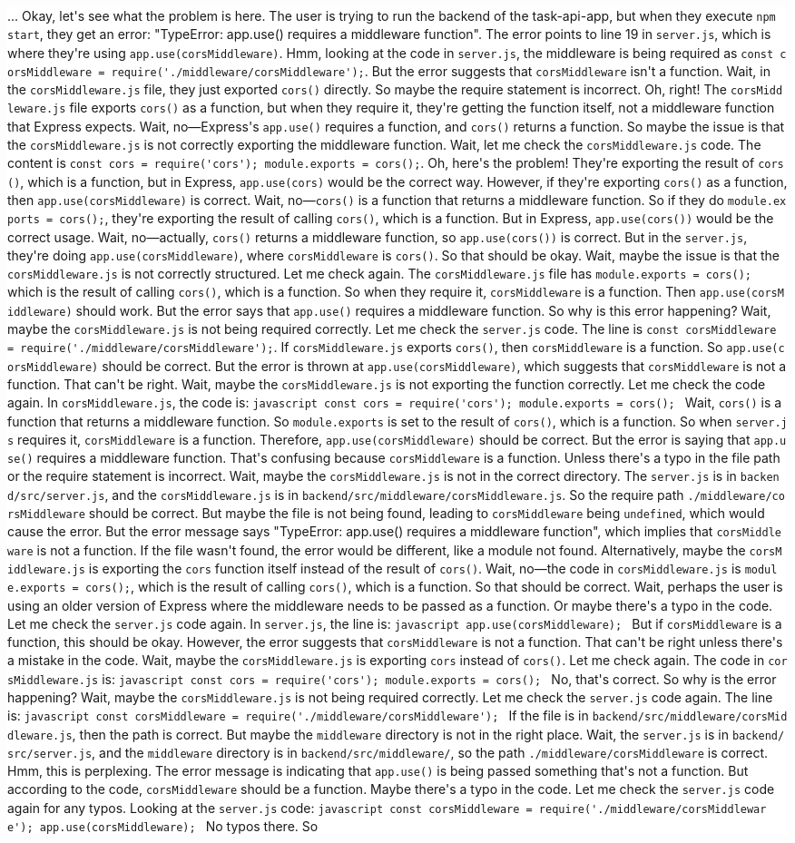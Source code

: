... Okay, let's see what the problem is here. The user is trying to run the backend of the task-api-app, but when they execute `npm start`, they get an error: "TypeError: app.use() requires a middleware function". The error points to line 19 in `server.js`, which is where they're using `app.use(corsMiddleware)`. Hmm, looking at the code in `server.js`, the middleware is being required as `const corsMiddleware = require('./middleware/corsMiddleware');`. But the error suggests that `corsMiddleware` isn't a function. Wait, in the `corsMiddleware.js` file, they just exported `cors()` directly. So maybe the require statement is incorrect. Oh, right! The `corsMiddleware.js` file exports `cors()` as a function, but when they require it, they're getting the function itself, not a middleware function that Express expects. Wait, no—Express's `app.use()` requires a function, and `cors()` returns a function. So maybe the issue is that the `corsMiddleware.js` is not correctly exporting the middleware function. Wait, let me check the `corsMiddleware.js` code. The content is `const cors = require('cors'); module.exports = cors();`. Oh, here's the problem! They're exporting the result of `cors()`, which is a function, but in Express, `app.use(cors)` would be the correct way. However, if they're exporting `cors()` as a function, then `app.use(corsMiddleware)` is correct. Wait, no—`cors()` is a function that returns a middleware function. So if they do `module.exports = cors();`, they're exporting the result of calling `cors()`, which is a function. But in Express, `app.use(cors())` would be the correct usage. Wait, no—actually, `cors()` returns a middleware function, so `app.use(cors())` is correct. But in the `server.js`, they're doing `app.use(corsMiddleware)`, where `corsMiddleware` is `cors()`. So that should be okay. Wait, maybe the issue is that the `corsMiddleware.js` is not correctly structured. Let me check again. The `corsMiddleware.js` file has `module.exports = cors();` which is the result of calling `cors()`, which is a function. So when they require it, `corsMiddleware` is a function. Then `app.use(corsMiddleware)` should work. But the error says that `app.use()` requires a middleware function. So why is this error happening? Wait, maybe the `corsMiddleware.js` is not being required correctly. Let me check the `server.js` code. The line is `const corsMiddleware = require('./middleware/corsMiddleware');`. If `corsMiddleware.js` exports `cors()`, then `corsMiddleware` is a function. So `app.use(corsMiddleware)` should be correct. But the error is thrown at `app.use(corsMiddleware)`, which suggests that `corsMiddleware` is not a function. That can't be right. Wait, maybe the `corsMiddleware.js` is not exporting the function correctly. Let me check the code again. In `corsMiddleware.js`, the code is: ```javascript const cors = require('cors'); module.exports = cors(); ``` Wait, `cors()` is a function that returns a middleware function. So `module.exports` is set to the result of `cors()`, which is a function. So when `server.js` requires it, `corsMiddleware` is a function. Therefore, `app.use(corsMiddleware)` should be correct. But the error is saying that `app.use()` requires a middleware function. That's confusing because `corsMiddleware` is a function. Unless there's a typo in the file path or the require statement is incorrect. Wait, maybe the `corsMiddleware.js` is not in the correct directory. The `server.js` is in `backend/src/server.js`, and the `corsMiddleware.js` is in `backend/src/middleware/corsMiddleware.js`. So the require path `./middleware/corsMiddleware` should be correct. But maybe the file is not being found, leading to `corsMiddleware` being `undefined`, which would cause the error. But the error message says "TypeError: app.use() requires a middleware function", which implies that `corsMiddleware` is not a function. If the file wasn't found, the error would be different, like a module not found. Alternatively, maybe the `corsMiddleware.js` is exporting the `cors` function itself instead of the result of `cors()`. Wait, no—the code in `corsMiddleware.js` is `module.exports = cors();`, which is the result of calling `cors()`, which is a function. So that should be correct. Wait, perhaps the user is using an older version of Express where the middleware needs to be passed as a function. Or maybe there's a typo in the code. Let me check the `server.js` code again. In `server.js`, the line is: ```javascript app.use(corsMiddleware); ``` But if `corsMiddleware` is a function, this should be okay. However, the error suggests that `corsMiddleware` is not a function. That can't be right unless there's a mistake in the code. Wait, maybe the `corsMiddleware.js` is exporting `cors` instead of `cors()`. Let me check again. The code in `corsMiddleware.js` is: ```javascript const cors = require('cors'); module.exports = cors(); ``` No, that's correct. So why is the error happening? Wait, maybe the `corsMiddleware.js` is not being required correctly. Let me check the `server.js` code again. The line is: ```javascript const corsMiddleware = require('./middleware/corsMiddleware'); ``` If the file is in `backend/src/middleware/corsMiddleware.js`, then the path is correct. But maybe the `middleware` directory is not in the right place. Wait, the `server.js` is in `backend/src/server.js`, and the `middleware` directory is in `backend/src/middleware/`, so the path `./middleware/corsMiddleware` is correct. Hmm, this is perplexing. The error message is indicating that `app.use()` is being passed something that's not a function. But according to the code, `corsMiddleware` should be a function. Maybe there's a typo in the code. Let me check the `server.js` code again for any typos. Looking at the `server.js` code: ```javascript const corsMiddleware = require('./middleware/corsMiddleware'); app.use(corsMiddleware); ``` No typos there. So